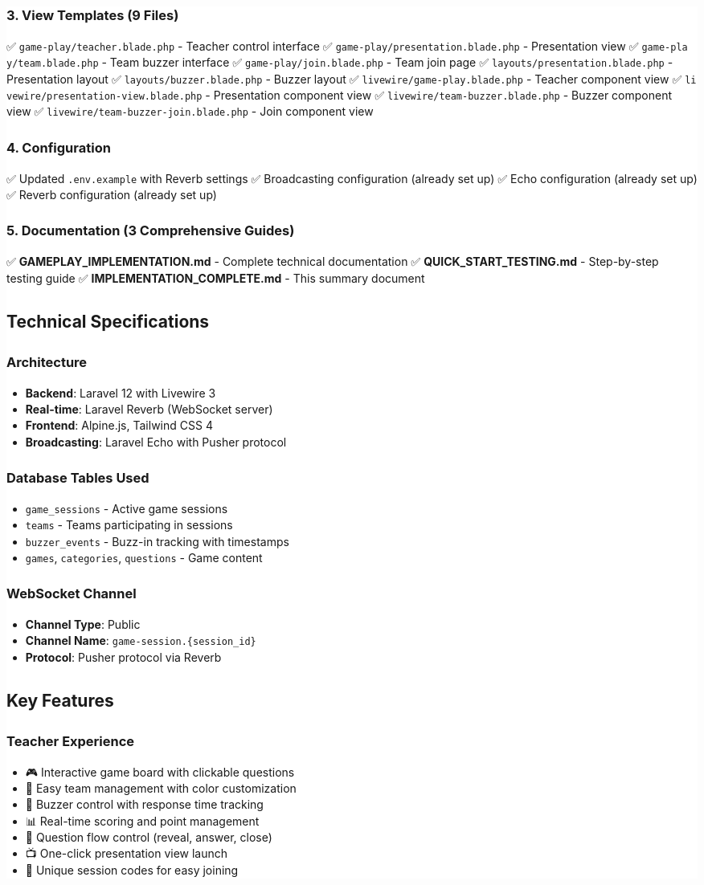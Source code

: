 ### 3. View Templates (9 Files)
✅ `game-play/teacher.blade.php` - Teacher control interface
✅ `game-play/presentation.blade.php` - Presentation view
✅ `game-play/team.blade.php` - Team buzzer interface
✅ `game-play/join.blade.php` - Team join page
✅ `layouts/presentation.blade.php` - Presentation layout
✅ `layouts/buzzer.blade.php` - Buzzer layout
✅ `livewire/game-play.blade.php` - Teacher component view
✅ `livewire/presentation-view.blade.php` - Presentation component view
✅ `livewire/team-buzzer.blade.php` - Buzzer component view
✅ `livewire/team-buzzer-join.blade.php` - Join component view

### 4. Configuration
✅ Updated `.env.example` with Reverb settings
✅ Broadcasting configuration (already set up)
✅ Echo configuration (already set up)
✅ Reverb configuration (already set up)

### 5. Documentation (3 Comprehensive Guides)
✅ **GAMEPLAY_IMPLEMENTATION.md** - Complete technical documentation
✅ **QUICK_START_TESTING.md** - Step-by-step testing guide
✅ **IMPLEMENTATION_COMPLETE.md** - This summary document

## Technical Specifications

### Architecture
- **Backend**: Laravel 12 with Livewire 3
- **Real-time**: Laravel Reverb (WebSocket server)
- **Frontend**: Alpine.js, Tailwind CSS 4
- **Broadcasting**: Laravel Echo with Pusher protocol

### Database Tables Used
- `game_sessions` - Active game sessions
- `teams` - Teams participating in sessions
- `buzzer_events` - Buzz-in tracking with timestamps
- `games`, `categories`, `questions` - Game content

### WebSocket Channel
- **Channel Type**: Public
- **Channel Name**: `game-session.{session_id}`
- **Protocol**: Pusher protocol via Reverb

## Key Features

### Teacher Experience
- 🎮 Interactive game board with clickable questions
- 👥 Easy team management with color customization
- 🔔 Buzzer control with response time tracking
- 📊 Real-time scoring and point management
- 🎯 Question flow control (reveal, answer, close)
- 📺 One-click presentation view launch
- 🔢 Unique session codes for easy joining
